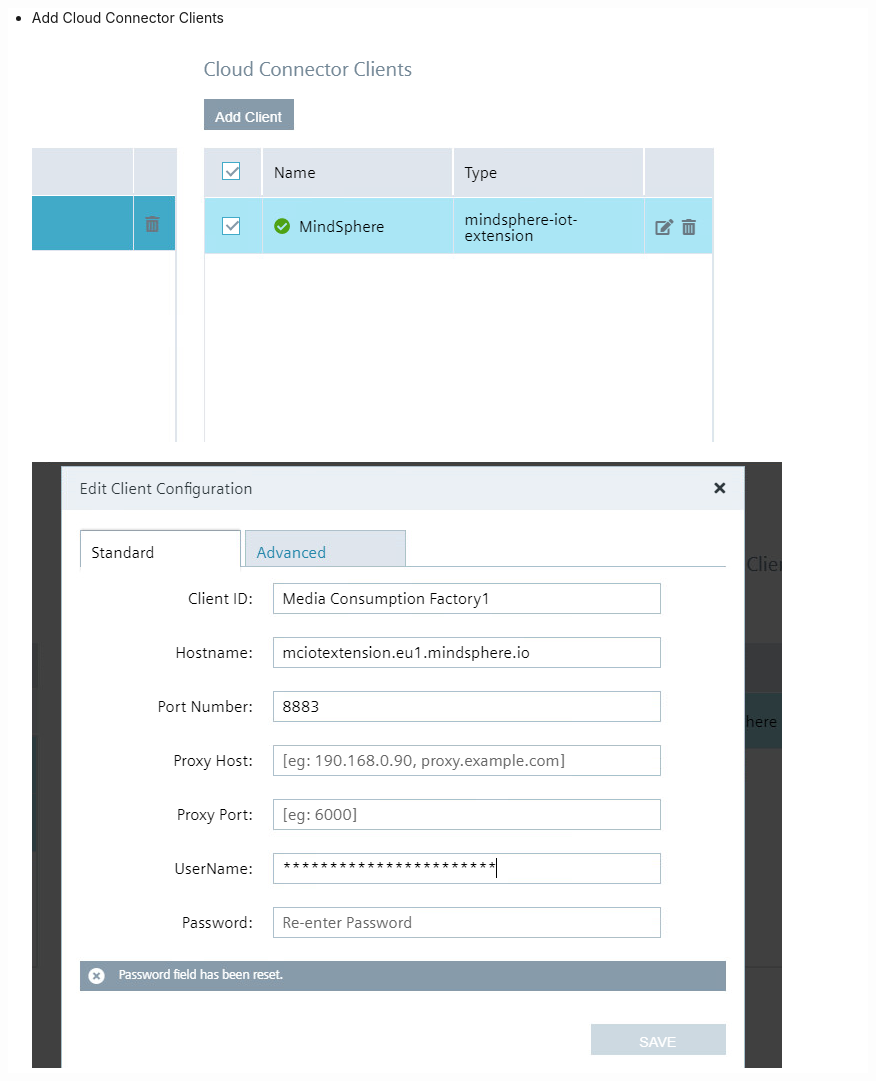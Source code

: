 - Add Cloud Connector Clients
  
   
  ![Cloud_Connector_Central_Clients1](graphics/Cloud_Connector_Clients_Central1.png)

  ![Cloud_Connector_Central_Clients2](graphics/Cloud_Connector_Clients_Central2.png)
  